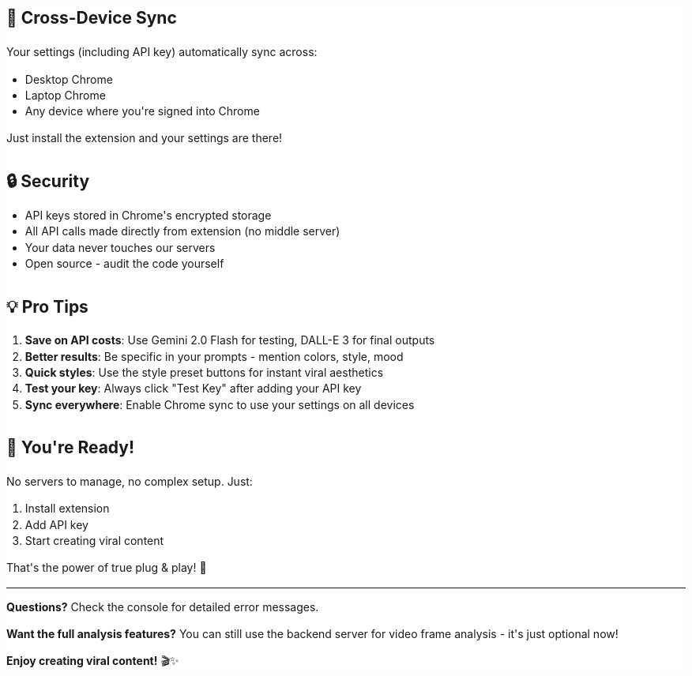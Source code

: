 ## 📱 Cross-Device Sync

Your settings (including API key) automatically sync across:
- Desktop Chrome
- Laptop Chrome
- Any device where you're signed into Chrome

Just install the extension and your settings are there!

## 🔒 Security

- API keys stored in Chrome's encrypted storage
- All API calls made directly from extension (no middle server)
- Your data never touches our servers
- Open source - audit the code yourself

## 💡 Pro Tips

1. **Save on API costs**: Use Gemini 2.0 Flash for testing, DALL-E 3 for final outputs
2. **Better results**: Be specific in your prompts - mention colors, style, mood
3. **Quick styles**: Use the style preset buttons for instant viral aesthetics
4. **Test your key**: Always click "Test Key" after adding your API key
5. **Sync everywhere**: Enable Chrome sync to use your settings on all devices

## 🎉 You're Ready!

No servers to manage, no complex setup. Just:
1. Install extension
2. Add API key
3. Start creating viral content

That's the power of true plug & play! 🚀

---

**Questions?** Check the console for detailed error messages.

**Want the full analysis features?** You can still use the backend server for video frame analysis - it's just optional now!

**Enjoy creating viral content!** 🎬✨

